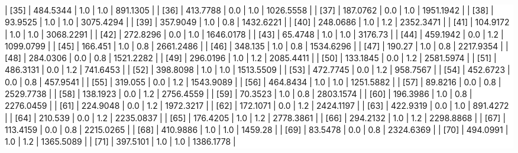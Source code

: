 | [35] | 484.5344 | 1.0 | 1.0 | 891.1305 |
| [36] | 413.7788 | 0.0 | 1.0 | 1026.5558 |
| [37] | 187.0762 | 0.0 | 1.0 | 1951.1942 |
| [38] | 93.9525 | 1.0 | 1.0 | 3075.4294 |
| [39] | 357.9049 | 1.0 | 0.8 | 1432.6221 |
| [40] | 248.0686 | 1.0 | 1.2 | 2352.3471 |
| [41] | 104.9172 | 1.0 | 1.0 | 3068.2291 |
| [42] | 272.8296 | 0.0 | 1.0 | 1646.0178 |
| [43] | 65.4748 | 1.0 | 1.0 | 3176.73 |
| [44] | 459.1942 | 0.0 | 1.2 | 1099.0799 |
| [45] | 166.451 | 1.0 | 0.8 | 2661.2486 |
| [46] | 348.135 | 1.0 | 0.8 | 1534.6296 |
| [47] | 190.27 | 1.0 | 0.8 | 2217.9354 |
| [48] | 284.0306 | 0.0 | 0.8 | 1521.2282 |
| [49] | 296.0196 | 1.0 | 1.2 | 2085.4411 |
| [50] | 133.1845 | 0.0 | 1.2 | 2581.5974 |
| [51] | 486.3131 | 0.0 | 1.2 | 741.6453 |
| [52] | 398.8098 | 1.0 | 1.0 | 1513.5509 |
| [53] | 472.7745 | 0.0 | 1.2 | 958.7567 |
| [54] | 452.6723 | 0.0 | 0.8 | 457.9541 |
| [55] | 319.055 | 0.0 | 1.2 | 1543.9089 |
| [56] | 464.8434 | 1.0 | 1.0 | 1251.5882 |
| [57] | 89.8216 | 0.0 | 0.8 | 2529.7738 |
| [58] | 138.1923 | 0.0 | 1.2 | 2756.4559 |
| [59] | 70.3523 | 1.0 | 0.8 | 2803.1574 |
| [60] | 196.3986 | 1.0 | 0.8 | 2276.0459 |
| [61] | 224.9048 | 0.0 | 1.2 | 1972.3217 |
| [62] | 172.1071 | 0.0 | 1.2 | 2424.1197 |
| [63] | 422.9319 | 0.0 | 1.0 | 891.4272 |
| [64] | 210.539 | 0.0 | 1.2 | 2235.0837 |
| [65] | 176.4205 | 1.0 | 1.2 | 2778.3861 |
| [66] | 294.2132 | 1.0 | 1.2 | 2298.8868 |
| [67] | 113.4159 | 0.0 | 0.8 | 2215.0265 |
| [68] | 410.9886 | 1.0 | 1.0 | 1459.28 |
| [69] | 83.5478 | 0.0 | 0.8 | 2324.6369 |
| [70] | 494.0991 | 1.0 | 1.2 | 1365.5089 |
| [71] | 397.5101 | 1.0 | 1.0 | 1386.1778 |
